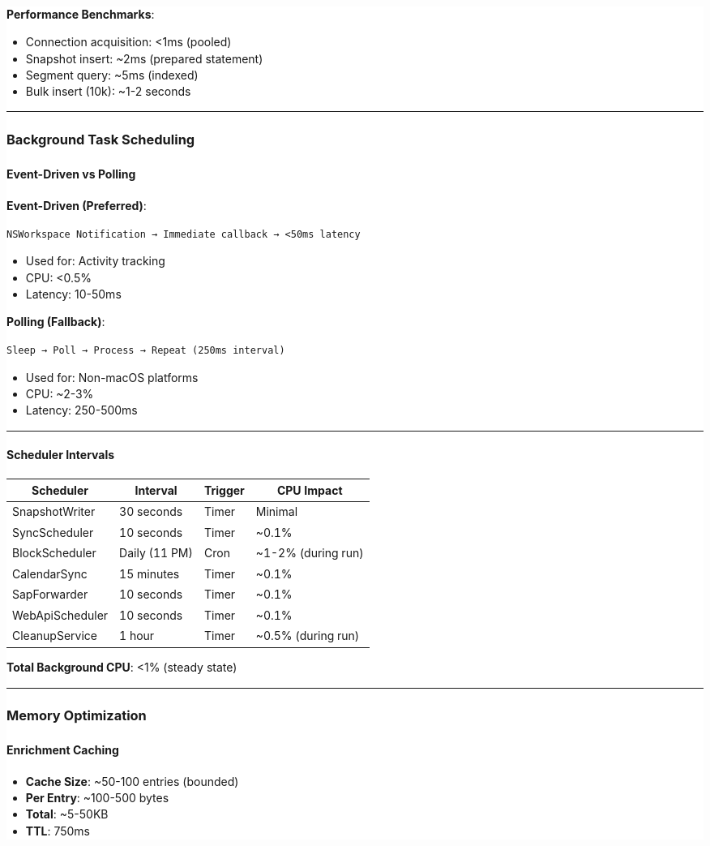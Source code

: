 **Performance Benchmarks**:
- Connection acquisition: <1ms (pooled)
- Snapshot insert: ~2ms (prepared statement)
- Segment query: ~5ms (indexed)
- Bulk insert (10k): ~1-2 seconds

---

### Background Task Scheduling

#### Event-Driven vs Polling

**Event-Driven (Preferred)**:
```
NSWorkspace Notification → Immediate callback → <50ms latency
```
- Used for: Activity tracking
- CPU: <0.5%
- Latency: 10-50ms

**Polling (Fallback)**:
```
Sleep → Poll → Process → Repeat (250ms interval)
```
- Used for: Non-macOS platforms
- CPU: ~2-3%
- Latency: 250-500ms

---

#### Scheduler Intervals

| Scheduler | Interval | Trigger | CPU Impact |
|-----------|----------|---------|------------|
| SnapshotWriter | 30 seconds | Timer | Minimal |
| SyncScheduler | 10 seconds | Timer | ~0.1% |
| BlockScheduler | Daily (11 PM) | Cron | ~1-2% (during run) |
| CalendarSync | 15 minutes | Timer | ~0.1% |
| SapForwarder | 10 seconds | Timer | ~0.1% |
| WebApiScheduler | 10 seconds | Timer | ~0.1% |
| CleanupService | 1 hour | Timer | ~0.5% (during run) |

**Total Background CPU**: <1% (steady state)

---

### Memory Optimization

#### Enrichment Caching
- **Cache Size**: ~50-100 entries (bounded)
- **Per Entry**: ~100-500 bytes
- **Total**: ~5-50KB
- **TTL**: 750ms
